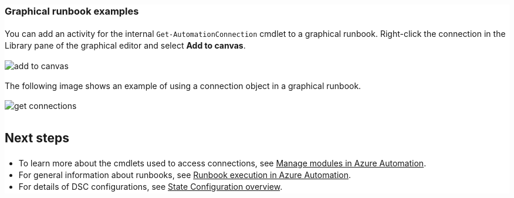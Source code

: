 
### Graphical runbook examples

You can add an activity for the internal `Get-AutomationConnection` cmdlet to a graphical runbook. Right-click the connection in the Library pane of the graphical editor and select **Add to canvas**.

![add to canvas](media/automation-connections/connection-add-canvas.png)

The following image shows an example of using a connection object in a graphical runbook. 

![get connections](media/automation-connections/automation-get-connection-object.png)

## Next steps

* To learn more about the cmdlets used to access connections, see [Manage modules in Azure Automation](shared-resources/modules.md).
* For general information about runbooks, see [Runbook execution in Azure Automation](automation-runbook-execution.md).
* For details of DSC configurations, see [State Configuration overview](automation-dsc-overview.md).
